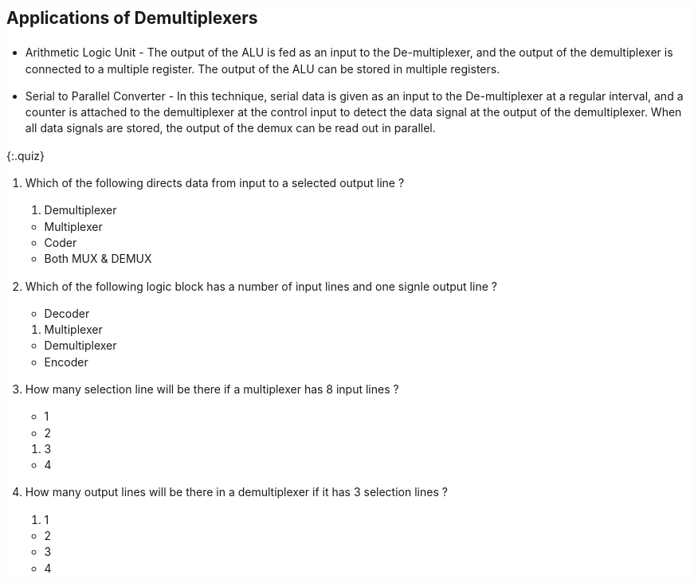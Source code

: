 ## Applications of Demultiplexers
- Arithmetic Logic Unit - The output of the ALU is fed as an input to the De-multiplexer, and the output of the demultiplexer is connected to a multiple register. The output of the ALU can be stored in multiple registers.

- Serial to Parallel Converter - In this technique, serial data is given as an input to the De-multiplexer at a regular interval, and a counter is attached to the demultiplexer at the control input to detect the data signal at the output of the demultiplexer. When all data signals are stored, the output of the demux can be read out in parallel.

{:.quiz}

1. Which of the following directs data from input to a selected output line ?
   1. Demultiplexer
   * Multiplexer
   * Coder
   *  Both MUX & DEMUX

2. Which of the following logic block has a number of input lines and one signle output line ?

   * Decoder
   1. Multiplexer
   * Demultiplexer
   * Encoder

3. How many selection line will be there if a multiplexer has 8 input lines ?

   * 1
   * 2
   1. 3
   * 4

4. How many output lines will be there in a demultiplexer if it has 3 selection lines ?

   1. 1
   * 2
   * 3
   * 4
